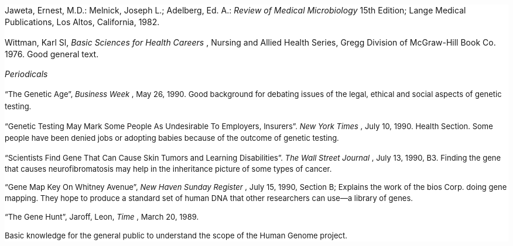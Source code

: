    </p>
   <p>
    Jaweta, Ernest, M.D.: Melnick, Joseph L.; Adelberg, Ed. A.:
    <i>
     Review of Medical Microbiology
    </i>
    15th Edition; Lange Medical Publications, Los Altos, California, 1982.
   </p>
   <p>
    Wittman, Karl Sl,
    <i>
     Basic Sciences for Health Careers
    </i>
    , Nursing and Allied Health Series, Gregg Division of McGraw-Hill Book Co. 1976. Good general text.
   </p>
</font>
 </p>
 <p>
  <i>
   Periodicals
  </i>
 </p>
 <p>
  <font size="-1">
   “The Genetic Age”,
   <i>
    Business Week
   </i>
   , May 26, 1990. Good background for debating issues of the legal, ethical and social aspects of genetic testing.
   <p>
    “Genetic Testing May Mark Some People As Undesirable To Employers, Insurers”.
    <i>
     New York Times
    </i>
    , July 10, 1990. Health Section. Some people have been denied jobs or adopting babies because of the outcome of genetic testing.
   </p>
   <p>
    “Scientists Find Gene That Can Cause Skin Tumors and Learning Disabilities”.
    <i>
     The Wall Street Journal
    </i>
    , July 13, 1990, B3. Finding the gene that causes neurofibromatosis may help in the inheritance picture of some types of cancer.
   </p>
   <p>
    “Gene Map Key On Whitney Avenue”,
    <i>
     New Haven Sunday Register
    </i>
    , July 15, 1990, Section B; Explains the work of the bios Corp. doing gene mapping. They hope to produce a standard set of human DNA that other researchers can use—a library of genes.
   </p>
   <p>
    “The Gene Hunt”, Jaroff, Leon,
    <i>
     Time
    </i>
    , March 20, 1989.
   </p>
   <p>
    Basic knowledge for the general public to understand the scope of the Human Genome project.
   </p>
